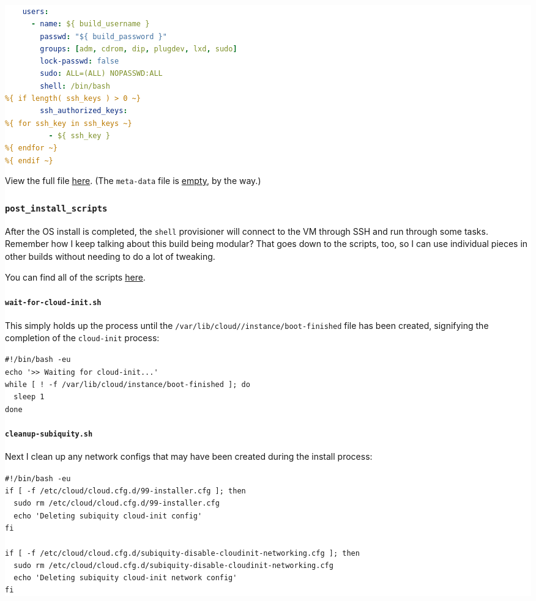 ```yaml
    users:
      - name: ${ build_username }
        passwd: "${ build_password }"
        groups: [adm, cdrom, dip, plugdev, lxd, sudo]
        lock-passwd: false
        sudo: ALL=(ALL) NOPASSWD:ALL
        shell: /bin/bash
%{ if length( ssh_keys ) > 0 ~}
        ssh_authorized_keys:
%{ for ssh_key in ssh_keys ~}
          - ${ ssh_key }
%{ endfor ~}    
%{ endif ~}
```

View the full file [here](https://github.com/jbowdre/vsphere-k8s/blob/main/packer/data/user-data.pkrtpl.hcl). (The `meta-data` file is [empty](https://github.com/jbowdre/vsphere-k8s/blob/main/packer/data/meta-data), by the way.)


### `post_install_scripts`
After the OS install is completed, the `shell` provisioner will connect to the VM through SSH and run through some tasks. Remember how I keep talking about this build being modular? That goes down to the scripts, too, so I can use individual pieces in other builds without needing to do a lot of tweaking.

You can find all of the scripts [here](https://github.com/jbowdre/vsphere-k8s/tree/main/packer/scripts).

#### `wait-for-cloud-init.sh`
This simply holds up the process until the `/var/lib/cloud//instance/boot-finished` file has been created, signifying the completion of the `cloud-init` process:
```shell
#!/bin/bash -eu
echo '>> Waiting for cloud-init...'
while [ ! -f /var/lib/cloud/instance/boot-finished ]; do 
  sleep 1
done
```

#### `cleanup-subiquity.sh`
Next I clean up any network configs that may have been created during the install process:
```shell
#!/bin/bash -eu
if [ -f /etc/cloud/cloud.cfg.d/99-installer.cfg ]; then 
  sudo rm /etc/cloud/cloud.cfg.d/99-installer.cfg
  echo 'Deleting subiquity cloud-init config'
fi

if [ -f /etc/cloud/cloud.cfg.d/subiquity-disable-cloudinit-networking.cfg ]; then 
  sudo rm /etc/cloud/cloud.cfg.d/subiquity-disable-cloudinit-networking.cfg
  echo 'Deleting subiquity cloud-init network config'
fi
```
